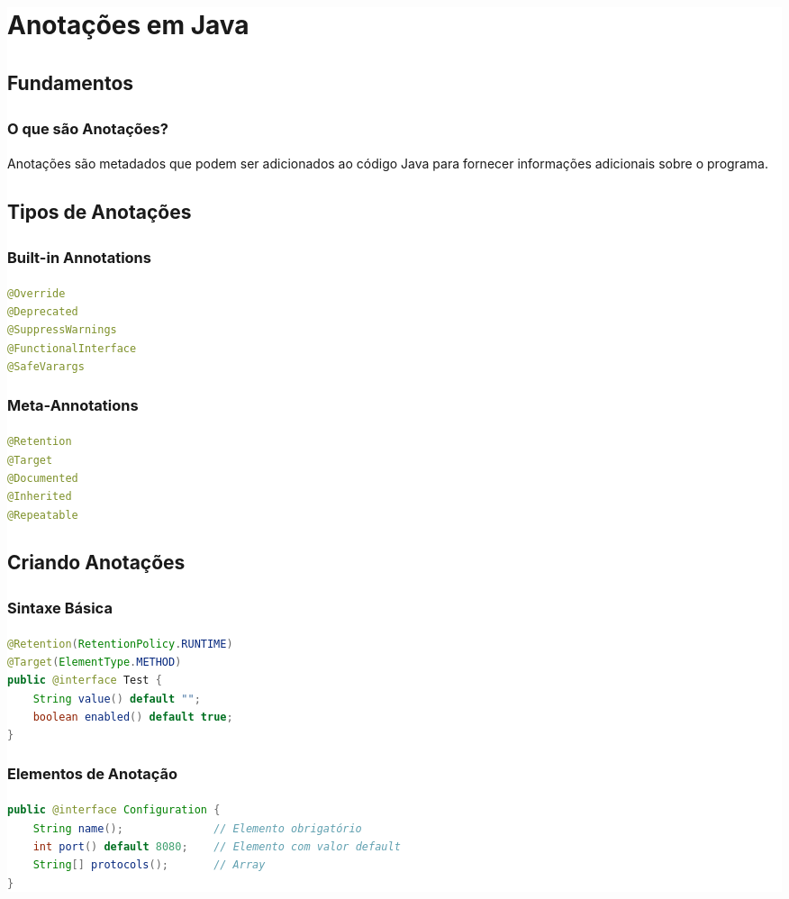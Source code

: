 # Anotações em Java

## Fundamentos

### O que são Anotações?
Anotações são metadados que podem ser adicionados ao código Java para fornecer informações adicionais sobre o programa.

## Tipos de Anotações

### Built-in Annotations
```java
@Override
@Deprecated
@SuppressWarnings
@FunctionalInterface
@SafeVarargs
```

### Meta-Annotations
```java
@Retention
@Target
@Documented
@Inherited
@Repeatable
```

## Criando Anotações

### Sintaxe Básica
```java
@Retention(RetentionPolicy.RUNTIME)
@Target(ElementType.METHOD)
public @interface Test {
    String value() default "";
    boolean enabled() default true;
}
```

### Elementos de Anotação
```java
public @interface Configuration {
    String name();              // Elemento obrigatório
    int port() default 8080;    // Elemento com valor default
    String[] protocols();       // Array
}
```
